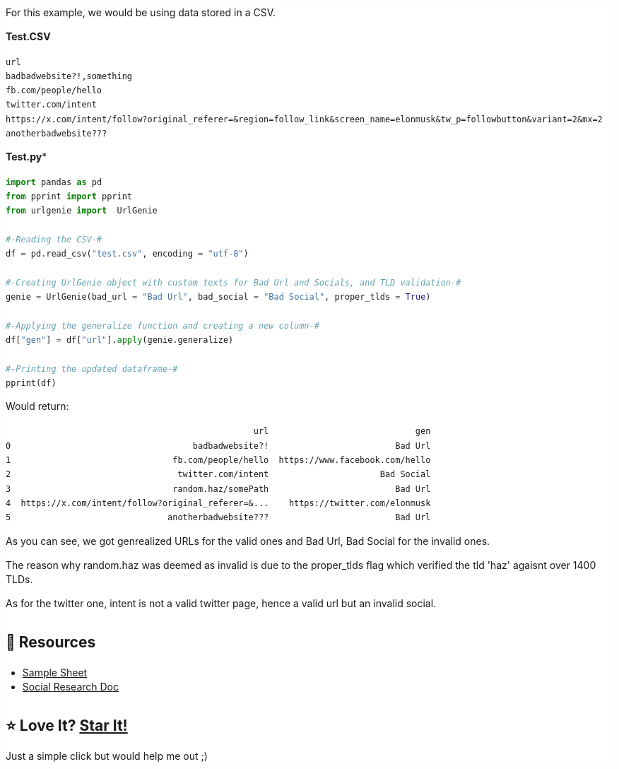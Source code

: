 For this example, we would be using data stored in a CSV.

**Test.CSV**

```csv
url
badbadwebsite?!,something
fb.com/people/hello
twitter.com/intent
https://x.com/intent/follow?original_referer=&region=follow_link&screen_name=elonmusk&tw_p=followbutton&variant=2&mx=2
anotherbadwebsite???
```

**Test.py***

```python
import pandas as pd
from pprint import pprint
from urlgenie import  UrlGenie

#-Reading the CSV-#
df = pd.read_csv("test.csv", encoding = "utf-8")

#-Creating UrlGenie object with custom texts for Bad Url and Socials, and TLD validation-#
genie = UrlGenie(bad_url = "Bad Url", bad_social = "Bad Social", proper_tlds = True)

#-Applying the generalize function and creating a new column-#
df["gen"] = df["url"].apply(genie.generalize)

#-Printing the updated dataframe-#
pprint(df)
```

Would return:

```
                                                 url                             gen
0                                    badbadwebsite?!                         Bad Url
1                                fb.com/people/hello  https://www.facebook.com/hello
2                                 twitter.com/intent                      Bad Social
3                                random.haz/somePath                         Bad Url
4  https://x.com/intent/follow?original_referer=&...    https://twitter.com/elonmusk
5                               anotherbadwebsite???                         Bad Url
```

As you can see, we got genrealized URLs for the valid ones and Bad Url, Bad Social for the invalid ones.

The reason why random.haz was deemed as invalid is due to the proper_tlds flag which verified the tld 'haz' agaisnt over 1400 TLDs.

As for the twitter one, intent is not a valid twitter page, hence a valid url but an invalid social.

## 📖 Resources
- [Sample Sheet](https://docs.google.com/spreadsheets/d/12QHwZxiDv80ksFngQK10hkOmPQLRpI0s6dPfe6mRuxk/edit?usp=sharing)
- [Social Research Doc](https://docs.google.com/document/d/12Z025x5m9xBlEahkiRI0wLE0zJNhPtSTCllk_GIqReQ/edit?usp=sharing)

## ⭐ Love It? [Star It!](https://github.com/bluestero/urlgenie)
Just a simple click but would help me out ;)
